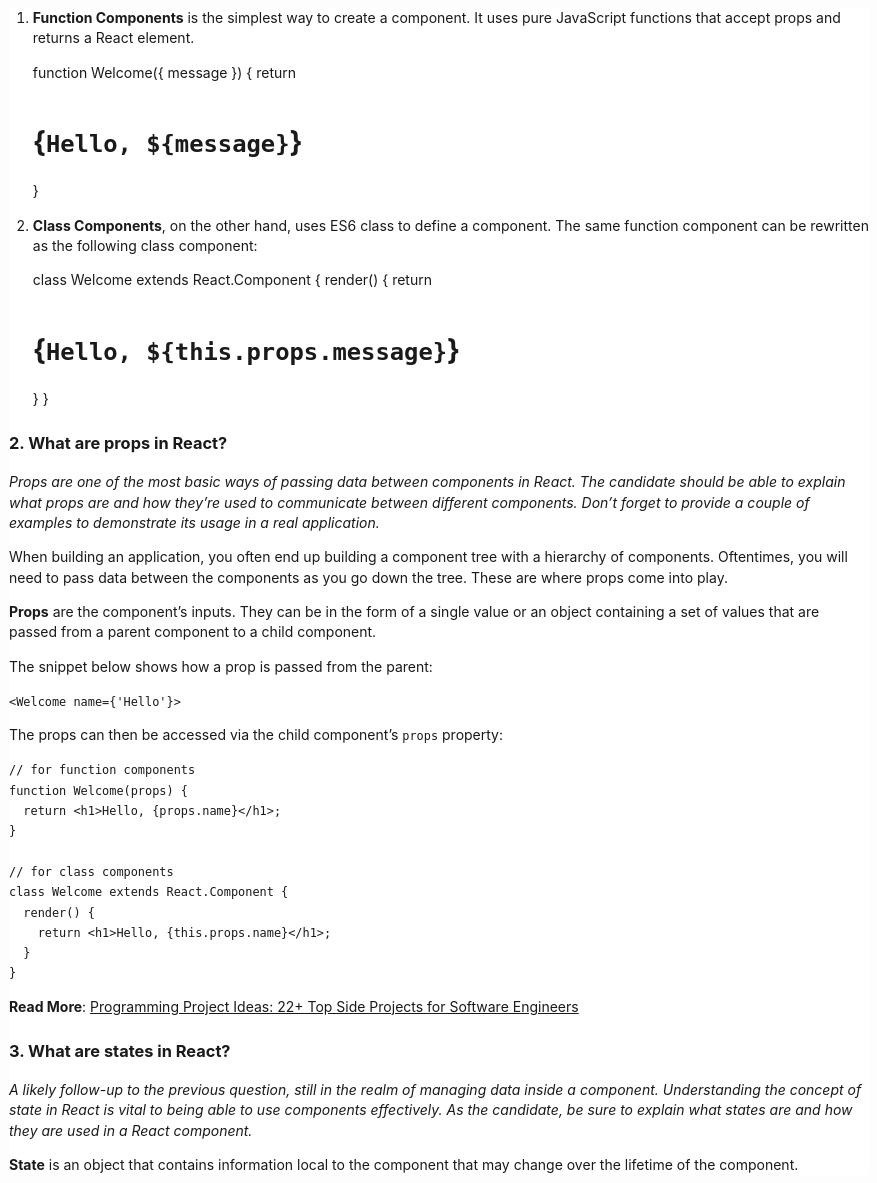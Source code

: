 1.  **Function Components** is the simplest way to create a component. It uses pure JavaScript functions that accept props and returns a React element.

    function Welcome({ message }) {
      return <h1>{`Hello, ${message}`}</h1>
    }

2.  **Class Components**, on the other hand, uses ES6 class to define a component. The same function component can be rewritten as the following class component:

    class Welcome extends React.Component {
      render() {
        return <h1>{`Hello, ${this.props.message}`}</h1>
      }
    }

### 2\. What are **props** in React?

_Props are one of the most basic ways of passing data between components in React. The candidate should be able to explain what props are and how they’re used to communicate between different components. Don’t forget to provide a couple of examples to demonstrate its usage in a real application._

When building an application, you often end up building a component tree with a hierarchy of components. Oftentimes, you will need to pass data between the components as you go down the tree. These are where props come into play.

**Props** are the component’s inputs. They can be in the form of a single value or an object containing a set of values that are passed from a parent component to a child component.

The snippet below shows how a prop is passed from the parent:

    <Welcome name={'Hello'}>

The props can then be accessed via the child component’s `props` property:

    // for function components
    function Welcome(props) {
      return <h1>Hello, {props.name}</h1>;
    }
    
    // for class components
    class Welcome extends React.Component {
      render() {
        return <h1>Hello, {this.props.name}</h1>;
      }
    }

**Read More**: [Programming Project Ideas: 22+ Top Side Projects for Software Engineers](https://arc.dev/developer-blog/programming-project-ideas/)

### 3\. What are **states** in React?

_A likely follow-up to the previous question, still in the realm of managing data inside a component. Understanding the concept of state in React is vital to being able to use components effectively. As the candidate, be sure to explain what states are and how they are used in a React component._

**State** is an object that contains information local to the component that may change over the lifetime of the component.
